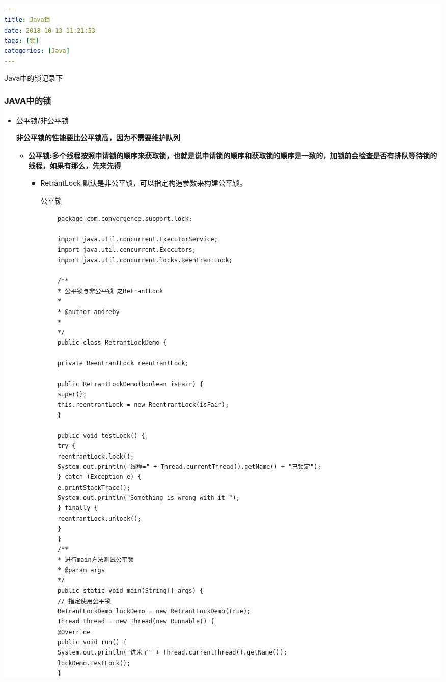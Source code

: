 ```yaml
---
title: Java锁
date: 2018-10-13 11:21:53
tags: [锁]
categories: [Java]
---
```


Java中的锁记录下

### 							JAVA中的锁

* 公平锁/非公平锁

  **非公平锁的性能要比公平锁高，因为不需要维护队列**

  * **公平锁:多个线程按照申请锁的顺序来获取锁，也就是说申请锁的顺序和获取锁的顺序是一致的，加锁前会检查是否有排队等待锁的线程，如果有那么，先来先得**

    * RetrantLock 默认是非公平锁，可以指定构造参数来构建公平锁。

      公平锁

    ```
            package com.convergence.support.lock;
    
            import java.util.concurrent.ExecutorService;
            import java.util.concurrent.Executors;
            import java.util.concurrent.locks.ReentrantLock;
    
            /**
            * 公平锁与非公平锁 之RetrantLock
            * 
            * @author andreby
            *
            */
            public class RetrantLockDemo {
    
            private ReentrantLock reentrantLock;
    
            public RetrantLockDemo(boolean isFair) {
            super();
            this.reentrantLock = new ReentrantLock(isFair);
            }
    
            public void testLock() {
            try {
            reentrantLock.lock();
            System.out.println("线程=" + Thread.currentThread().getName() + "已锁定");
            } catch (Exception e) {
            e.printStackTrace();
            System.out.println("Something is wrong with it ");
            } finally {
            reentrantLock.unlock();
            }
            }
            /**
            * 进行main方法测试公平锁
            * @param args
            */
            public static void main(String[] args) {
            // 指定使用公平锁
            RetrantLockDemo lockDemo = new RetrantLockDemo(true);
            Thread thread = new Thread(new Runnable() {
            @Override
            public void run() {
            System.out.println("进来了" + Thread.currentThread().getName());
            lockDemo.testLock();
            }